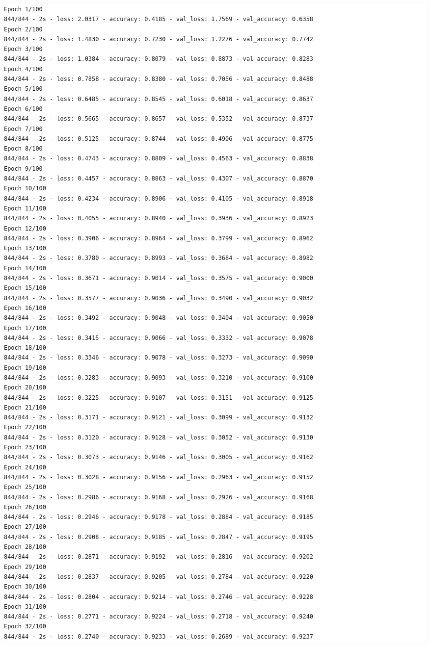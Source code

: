     Epoch 1/100
    844/844 - 2s - loss: 2.0317 - accuracy: 0.4185 - val_loss: 1.7569 - val_accuracy: 0.6358
    Epoch 2/100
    844/844 - 2s - loss: 1.4830 - accuracy: 0.7230 - val_loss: 1.2276 - val_accuracy: 0.7742
    Epoch 3/100
    844/844 - 2s - loss: 1.0384 - accuracy: 0.8079 - val_loss: 0.8873 - val_accuracy: 0.8283
    Epoch 4/100
    844/844 - 2s - loss: 0.7858 - accuracy: 0.8380 - val_loss: 0.7056 - val_accuracy: 0.8488
    Epoch 5/100
    844/844 - 2s - loss: 0.6485 - accuracy: 0.8545 - val_loss: 0.6018 - val_accuracy: 0.8637
    Epoch 6/100
    844/844 - 2s - loss: 0.5665 - accuracy: 0.8657 - val_loss: 0.5352 - val_accuracy: 0.8737
    Epoch 7/100
    844/844 - 2s - loss: 0.5125 - accuracy: 0.8744 - val_loss: 0.4906 - val_accuracy: 0.8775
    Epoch 8/100
    844/844 - 2s - loss: 0.4743 - accuracy: 0.8809 - val_loss: 0.4563 - val_accuracy: 0.8838
    Epoch 9/100
    844/844 - 2s - loss: 0.4457 - accuracy: 0.8863 - val_loss: 0.4307 - val_accuracy: 0.8870
    Epoch 10/100
    844/844 - 2s - loss: 0.4234 - accuracy: 0.8906 - val_loss: 0.4105 - val_accuracy: 0.8918
    Epoch 11/100
    844/844 - 2s - loss: 0.4055 - accuracy: 0.8940 - val_loss: 0.3936 - val_accuracy: 0.8923
    Epoch 12/100
    844/844 - 2s - loss: 0.3906 - accuracy: 0.8964 - val_loss: 0.3799 - val_accuracy: 0.8962
    Epoch 13/100
    844/844 - 2s - loss: 0.3780 - accuracy: 0.8993 - val_loss: 0.3684 - val_accuracy: 0.8982
    Epoch 14/100
    844/844 - 2s - loss: 0.3671 - accuracy: 0.9014 - val_loss: 0.3575 - val_accuracy: 0.9000
    Epoch 15/100
    844/844 - 2s - loss: 0.3577 - accuracy: 0.9036 - val_loss: 0.3490 - val_accuracy: 0.9032
    Epoch 16/100
    844/844 - 2s - loss: 0.3492 - accuracy: 0.9048 - val_loss: 0.3404 - val_accuracy: 0.9050
    Epoch 17/100
    844/844 - 2s - loss: 0.3415 - accuracy: 0.9066 - val_loss: 0.3332 - val_accuracy: 0.9078
    Epoch 18/100
    844/844 - 2s - loss: 0.3346 - accuracy: 0.9078 - val_loss: 0.3273 - val_accuracy: 0.9090
    Epoch 19/100
    844/844 - 2s - loss: 0.3283 - accuracy: 0.9093 - val_loss: 0.3210 - val_accuracy: 0.9100
    Epoch 20/100
    844/844 - 2s - loss: 0.3225 - accuracy: 0.9107 - val_loss: 0.3151 - val_accuracy: 0.9125
    Epoch 21/100
    844/844 - 2s - loss: 0.3171 - accuracy: 0.9121 - val_loss: 0.3099 - val_accuracy: 0.9132
    Epoch 22/100
    844/844 - 2s - loss: 0.3120 - accuracy: 0.9128 - val_loss: 0.3052 - val_accuracy: 0.9130
    Epoch 23/100
    844/844 - 2s - loss: 0.3073 - accuracy: 0.9146 - val_loss: 0.3005 - val_accuracy: 0.9162
    Epoch 24/100
    844/844 - 2s - loss: 0.3028 - accuracy: 0.9156 - val_loss: 0.2963 - val_accuracy: 0.9152
    Epoch 25/100
    844/844 - 2s - loss: 0.2986 - accuracy: 0.9168 - val_loss: 0.2926 - val_accuracy: 0.9168
    Epoch 26/100
    844/844 - 2s - loss: 0.2946 - accuracy: 0.9178 - val_loss: 0.2884 - val_accuracy: 0.9185
    Epoch 27/100
    844/844 - 2s - loss: 0.2908 - accuracy: 0.9185 - val_loss: 0.2847 - val_accuracy: 0.9195
    Epoch 28/100
    844/844 - 2s - loss: 0.2871 - accuracy: 0.9192 - val_loss: 0.2816 - val_accuracy: 0.9202
    Epoch 29/100
    844/844 - 2s - loss: 0.2837 - accuracy: 0.9205 - val_loss: 0.2784 - val_accuracy: 0.9220
    Epoch 30/100
    844/844 - 2s - loss: 0.2804 - accuracy: 0.9214 - val_loss: 0.2746 - val_accuracy: 0.9228
    Epoch 31/100
    844/844 - 2s - loss: 0.2771 - accuracy: 0.9224 - val_loss: 0.2718 - val_accuracy: 0.9240
    Epoch 32/100
    844/844 - 2s - loss: 0.2740 - accuracy: 0.9233 - val_loss: 0.2689 - val_accuracy: 0.9237